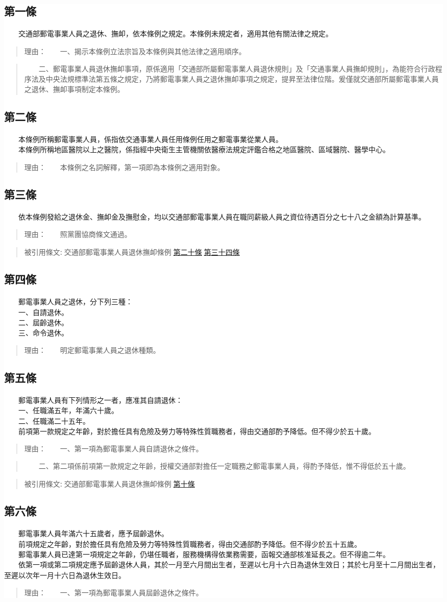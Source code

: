 第一條 
-------
　　交通部郵電事業人員之退休、撫卹，依本條例之規定。本條例未規定者，適用其他有關法律之規定。  
> 理由：　　一、揭示本條例立法宗旨及本條例與其他法律之適用順序。

> 　　二、郵電事業人員退休撫卹事項，原係適用「交通部所屬郵電事業人員退休規則」及「交通事業人員撫卹規則」，為能符合行政程序法及中央法規標準法第五條之規定，乃將郵電事業人員之退休撫卹事項之規定，提昇至法律位階。爰僅就交通部所屬郵電事業人員之退休、撫卹事項制定本條例。



第二條 
-------
　　本條例所稱郵電事業人員，係指依交通事業人員任用條例任用之郵電事業從業人員。  
　　本條例所稱地區醫院以上之醫院，係指經中央衛生主管機關依醫療法規定評鑑合格之地區醫院、區域醫院、醫學中心。  
> 理由：　　本條例之名詞解釋，第一項即為本條例之適用對象。



第三條 
-------
　　依本條例發給之退休金、撫卹金及撫慰金，均以交通部郵電事業人員在職同薪級人員之資位待遇百分之七十八之金額為計算基準。  
> 理由：　　照黨團協商條文通過。

> 被引用條文: 交通部郵電事業人員退休撫卹條例 [第二十條](../../交通建設/郵政/交通部郵電事業人員退休撫卹條例.md#第二十條-) [第三十四條](../../交通建設/郵政/交通部郵電事業人員退休撫卹條例.md#第三十四條-)



第四條 
-------
　　郵電事業人員之退休，分下列三種：  
　　一、自請退休。  
　　二、屆齡退休。  
　　三、命令退休。  
> 理由：　　明定郵電事業人員之退休種類。



第五條 
-------
　　郵電事業人員有下列情形之一者，應准其自請退休：  
　　一、任職滿五年，年滿六十歲。  
　　二、任職滿二十五年。  
　　前項第一款規定之年齡，對於擔任具有危險及勞力等特殊性質職務者，得由交通部酌予降低。但不得少於五十歲。  
> 理由：　　一、第一項為郵電事業人員自請退休之條件。

> 　　二、第二項係前項第一款規定之年齡，授權交通部對擔任一定職務之郵電事業人員，得酌予降低，惟不得低於五十歲。

> 被引用條文: 交通部郵電事業人員退休撫卹條例 [第十條](../../交通建設/郵政/交通部郵電事業人員退休撫卹條例.md#第十條-)



第六條 
-------
　　郵電事業人員年滿六十五歲者，應予屆齡退休。  
　　前項規定之年齡，對於擔任具有危險及勞力等特殊性質職務者，得由交通部酌予降低。但不得少於五十五歲。  
　　郵電事業人員已達第一項規定之年齡，仍堪任職者，服務機構得依業務需要，函報交通部核准延長之。但不得逾二年。  
　　依第一項或第二項規定應予屆齡退休人員，其於一月至六月間出生者，至遲以七月十六日為退休生效日；其於七月至十二月間出生者，至遲以次年一月十六日為退休生效日。  
> 理由：　　一、第一項為郵電事業人員屆齡退休之條件。
